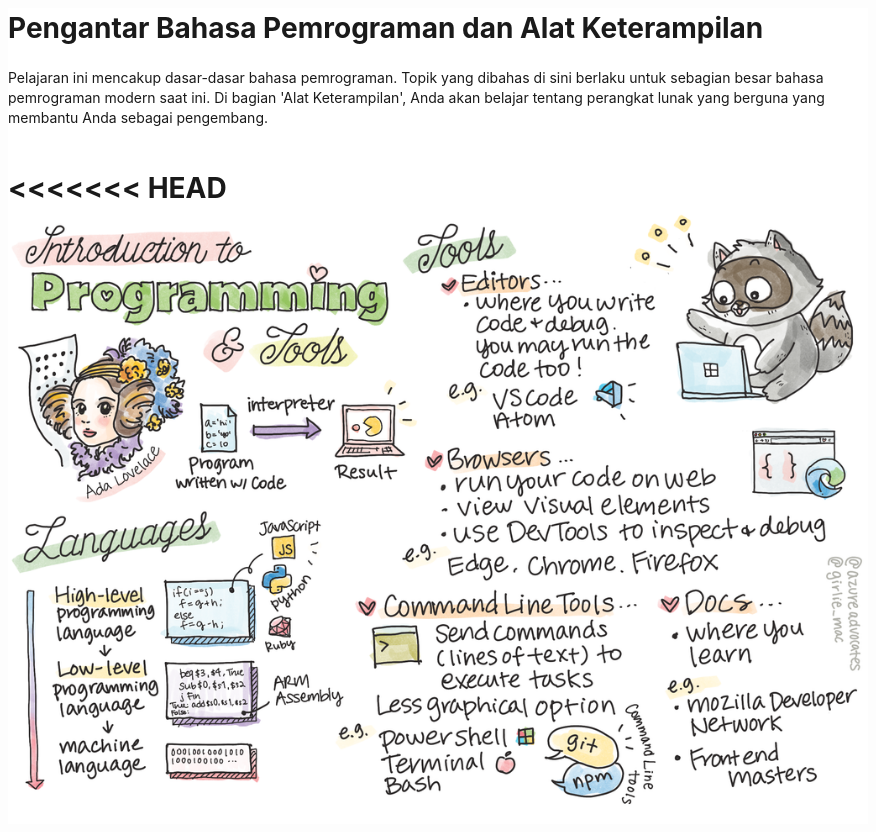 # Pengantar Bahasa Pemrograman dan Alat Keterampilan

Pelajaran ini mencakup dasar-dasar bahasa pemrograman. Topik yang dibahas di sini berlaku untuk sebagian besar bahasa pemrograman modern saat ini. Di bagian 'Alat Keterampilan', Anda akan belajar tentang perangkat lunak yang berguna yang membantu Anda sebagai pengembang.

<<<<<<< HEAD
![Pemrograman Intro](../webdev101-programming.png)
=======